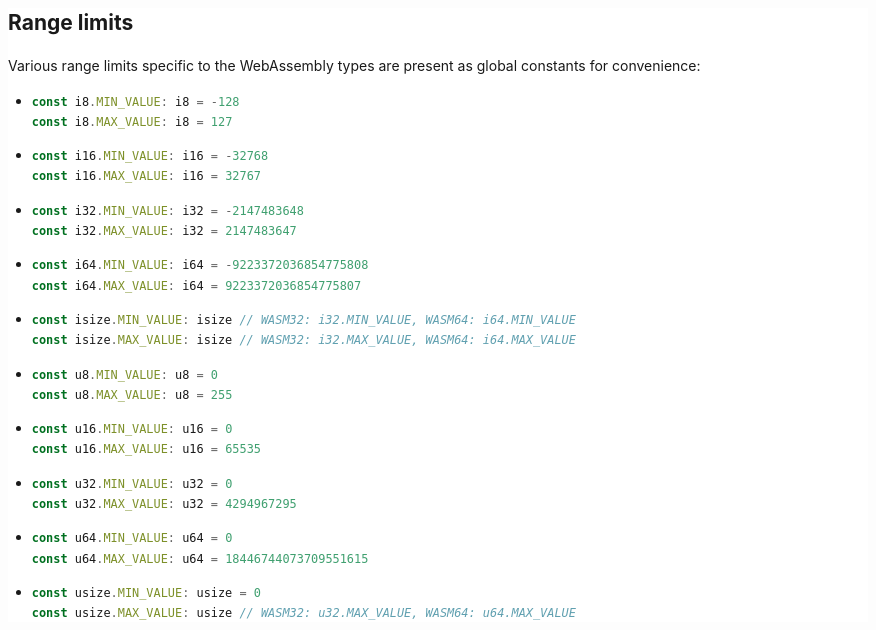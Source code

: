 ## Range limits

Various range limits specific to the WebAssembly types are present as global constants for convenience:

* ```ts
  const i8.MIN_VALUE: i8 = -128
  const i8.MAX_VALUE: i8 = 127
  ```

* ```ts
  const i16.MIN_VALUE: i16 = -32768
  const i16.MAX_VALUE: i16 = 32767
  ```

* ```ts
  const i32.MIN_VALUE: i32 = -2147483648
  const i32.MAX_VALUE: i32 = 2147483647
  ```

* ```ts
  const i64.MIN_VALUE: i64 = -9223372036854775808
  const i64.MAX_VALUE: i64 = 9223372036854775807
  ```

* ```ts
  const isize.MIN_VALUE: isize // WASM32: i32.MIN_VALUE, WASM64: i64.MIN_VALUE
  const isize.MAX_VALUE: isize // WASM32: i32.MAX_VALUE, WASM64: i64.MAX_VALUE
  ```

* ```ts
  const u8.MIN_VALUE: u8 = 0
  const u8.MAX_VALUE: u8 = 255
  ```

* ```ts
  const u16.MIN_VALUE: u16 = 0
  const u16.MAX_VALUE: u16 = 65535
  ```

* ```ts
  const u32.MIN_VALUE: u32 = 0
  const u32.MAX_VALUE: u32 = 4294967295
  ```

* ```ts
  const u64.MIN_VALUE: u64 = 0
  const u64.MAX_VALUE: u64 = 18446744073709551615
  ```

* ```ts
  const usize.MIN_VALUE: usize = 0
  const usize.MAX_VALUE: usize // WASM32: u32.MAX_VALUE, WASM64: u64.MAX_VALUE
  ```
